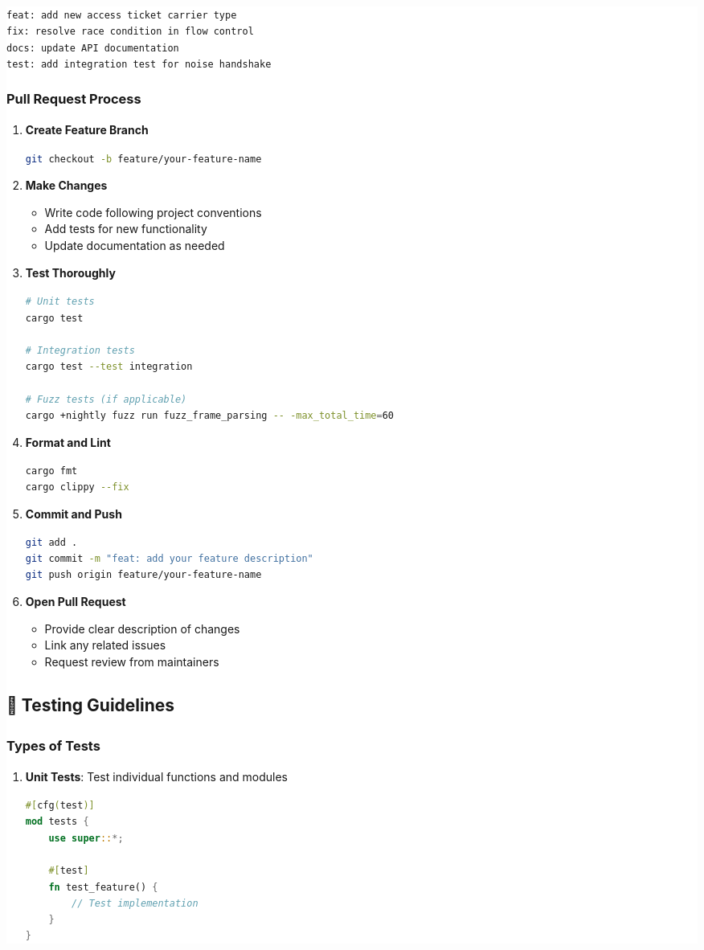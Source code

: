 ```
feat: add new access ticket carrier type
fix: resolve race condition in flow control
docs: update API documentation
test: add integration test for noise handshake
```

### Pull Request Process

1. **Create Feature Branch**
   ```bash
   git checkout -b feature/your-feature-name
   ```

2. **Make Changes**
   - Write code following project conventions
   - Add tests for new functionality
   - Update documentation as needed

3. **Test Thoroughly**
   ```bash
   # Unit tests
   cargo test

   # Integration tests
   cargo test --test integration

   # Fuzz tests (if applicable)
   cargo +nightly fuzz run fuzz_frame_parsing -- -max_total_time=60
   ```

4. **Format and Lint**
   ```bash
   cargo fmt
   cargo clippy --fix
   ```

5. **Commit and Push**
   ```bash
   git add .
   git commit -m "feat: add your feature description"
   git push origin feature/your-feature-name
   ```

6. **Open Pull Request**
   - Provide clear description of changes
   - Link any related issues
   - Request review from maintainers

## 🧪 Testing Guidelines

### Types of Tests

1. **Unit Tests**: Test individual functions and modules
   ```rust
   #[cfg(test)]
   mod tests {
       use super::*;

       #[test]
       fn test_feature() {
           // Test implementation
       }
   }
   ```
